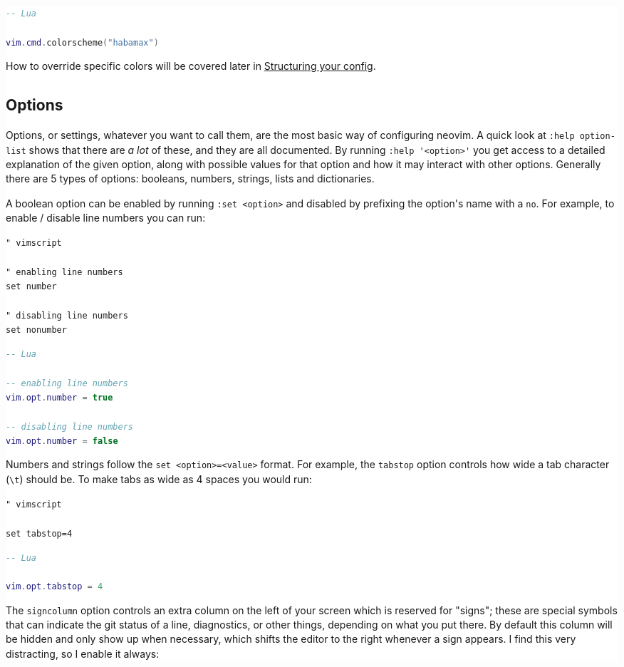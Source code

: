 ```lua
-- Lua

vim.cmd.colorscheme("habamax")
```

How to override specific colors will be covered later in [Structuring your config](#Structuring-your-config).

## Options

Options, or settings, whatever you want to call them, are the most basic way of configuring neovim.
A quick look at `:help option-list` shows that there are _a lot_ of these, and they are all
documented. By running `:help '<option>'` you get access to a detailed explanation of the given
option, along with possible values for that option and how it may interact with other options.
Generally there are 5 types of options: booleans, numbers, strings, lists and dictionaries.

A boolean option can be enabled by running `:set <option>` and disabled by prefixing the option's
name with a `no`. For example, to enable / disable line numbers you can run:

```vim
" vimscript

" enabling line numbers
set number

" disabling line numbers
set nonumber
```

```lua
-- Lua

-- enabling line numbers
vim.opt.number = true

-- disabling line numbers
vim.opt.number = false
```

Numbers and strings follow the `set <option>=<value>` format. For example, the `tabstop` option
controls how wide a tab character (`\t`) should be. To make tabs as wide as 4 spaces you would run:

```vim
" vimscript

set tabstop=4
```

```lua
-- Lua

vim.opt.tabstop = 4
```

The `signcolumn` option controls an extra column on the left of your screen which is reserved for
"signs"; these are special symbols that can indicate the git status of a line, diagnostics, or other
things, depending on what you put there. By default this column will be hidden and only show up when
necessary, which shifts the editor to the right whenever a sign appears. I find this very
distracting, so I enable it always:
